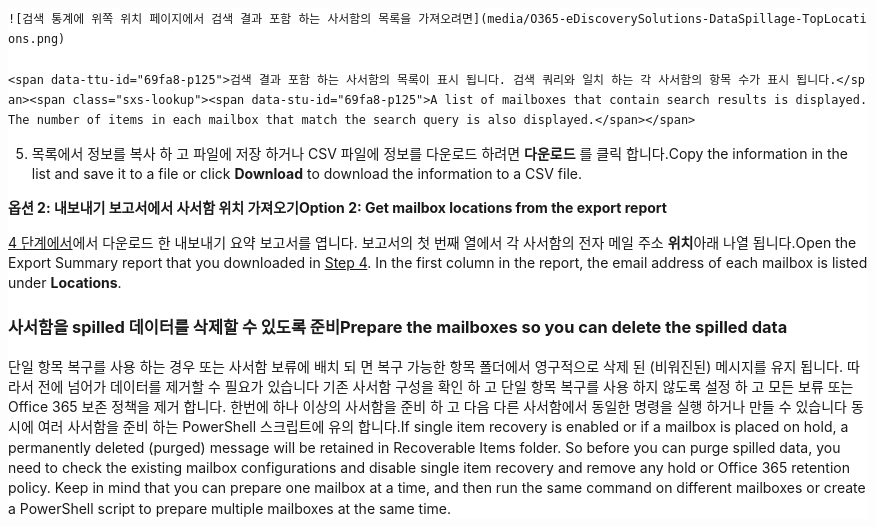     ![검색 통계에 위쪽 위치 페이지에서 검색 결과 포함 하는 사서함의 목록을 가져오려면](media/O365-eDiscoverySolutions-DataSpillage-TopLocations.png)

    <span data-ttu-id="69fa8-p125">검색 결과 포함 하는 사서함의 목록이 표시 됩니다. 검색 쿼리와 일치 하는 각 사서함의 항목 수가 표시 됩니다.</span><span class="sxs-lookup"><span data-stu-id="69fa8-p125">A list of mailboxes that contain search results is displayed. The number of items in each mailbox that match the search query is also displayed.</span></span>
    
5. <span data-ttu-id="69fa8-218">목록에서 정보를 복사 하 고 파일에 저장 하거나 CSV 파일에 정보를 다운로드 하려면 **다운로드** 를 클릭 합니다.</span><span class="sxs-lookup"><span data-stu-id="69fa8-218">Copy the information in the list and save it to a file or click **Download** to download the information to a CSV file.</span></span> 
    
<span data-ttu-id="69fa8-219">**옵션 2: 내보내기 보고서에서 사서함 위치 가져오기**</span><span class="sxs-lookup"><span data-stu-id="69fa8-219">**Option 2: Get mailbox locations from the export report**</span></span>

<span data-ttu-id="69fa8-p126">[4 단계에서](#step-4-review-and-validate-case-findings)에서 다운로드 한 내보내기 요약 보고서를 엽니다. 보고서의 첫 번째 열에서 각 사서함의 전자 메일 주소 **위치**아래 나열 됩니다.</span><span class="sxs-lookup"><span data-stu-id="69fa8-p126">Open the Export Summary report that you downloaded in [Step 4](#step-4-review-and-validate-case-findings). In the first column in the report, the email address of each mailbox is listed under **Locations**.</span></span>
  
### <a name="prepare-the-mailboxes-so-you-can-delete-the-spilled-data"></a><span data-ttu-id="69fa8-222">사서함을 spilled 데이터를 삭제할 수 있도록 준비</span><span class="sxs-lookup"><span data-stu-id="69fa8-222">Prepare the mailboxes so you can delete the spilled data</span></span>

<span data-ttu-id="69fa8-p127">단일 항목 복구를 사용 하는 경우 또는 사서함 보류에 배치 되 면 복구 가능한 항목 폴더에서 영구적으로 삭제 된 (비워진된) 메시지를 유지 됩니다. 따라서 전에 넘어가 데이터를 제거할 수 필요가 있습니다 기존 사서함 구성을 확인 하 고 단일 항목 복구를 사용 하지 않도록 설정 하 고 모든 보류 또는 Office 365 보존 정책을 제거 합니다. 한번에 하나 이상의 사서함을 준비 하 고 다음 다른 사서함에서 동일한 명령을 실행 하거나 만들 수 있습니다 동시에 여러 사서함을 준비 하는 PowerShell 스크립트에 유의 합니다.</span><span class="sxs-lookup"><span data-stu-id="69fa8-p127">If single item recovery is enabled or if a mailbox is placed on hold, a permanently deleted (purged) message will be retained in Recoverable Items folder. So before you can purge spilled data, you need to check the existing mailbox configurations and disable single item recovery and remove any hold or Office 365 retention policy. Keep in mind that you can prepare one mailbox at a time, and then run the same command on different mailboxes or create a PowerShell script to prepare multiple mailboxes at the same time.</span></span>
